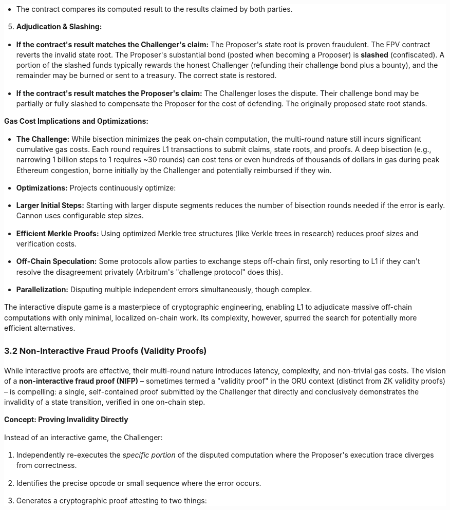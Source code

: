 *   The contract compares its computed result to the results claimed by both parties.

5.  **Adjudication & Slashing:**

*   **If the contract's result matches the Challenger's claim:** The Proposer's state root is proven fraudulent. The FPV contract reverts the invalid state root. The Proposer's substantial bond (posted when becoming a Proposer) is **slashed** (confiscated). A portion of the slashed funds typically rewards the honest Challenger (refunding their challenge bond plus a bounty), and the remainder may be burned or sent to a treasury. The correct state is restored.

*   **If the contract's result matches the Proposer's claim:** The Challenger loses the dispute. Their challenge bond may be partially or fully slashed to compensate the Proposer for the cost of defending. The originally proposed state root stands.

**Gas Cost Implications and Optimizations:**

*   **The Challenge:** While bisection minimizes the peak on-chain computation, the multi-round nature still incurs significant cumulative gas costs. Each round requires L1 transactions to submit claims, state roots, and proofs. A deep bisection (e.g., narrowing 1 billion steps to 1 requires ~30 rounds) can cost tens or even hundreds of thousands of dollars in gas during peak Ethereum congestion, borne initially by the Challenger and potentially reimbursed if they win.

*   **Optimizations:** Projects continuously optimize:

*   **Larger Initial Steps:** Starting with larger dispute segments reduces the number of bisection rounds needed if the error is early. Cannon uses configurable step sizes.

*   **Efficient Merkle Proofs:** Using optimized Merkle tree structures (like Verkle trees in research) reduces proof sizes and verification costs.

*   **Off-Chain Speculation:** Some protocols allow parties to exchange steps off-chain first, only resorting to L1 if they can't resolve the disagreement privately (Arbitrum's "challenge protocol" does this).

*   **Parallelization:** Disputing multiple independent errors simultaneously, though complex.

The interactive dispute game is a masterpiece of cryptographic engineering, enabling L1 to adjudicate massive off-chain computations with only minimal, localized on-chain work. Its complexity, however, spurred the search for potentially more efficient alternatives.

### 3.2 Non-Interactive Fraud Proofs (Validity Proofs)

While interactive proofs are effective, their multi-round nature introduces latency, complexity, and non-trivial gas costs. The vision of a **non-interactive fraud proof (NIFP)** – sometimes termed a "validity proof" in the ORU context (distinct from ZK validity proofs) – is compelling: a single, self-contained proof submitted by the Challenger that directly and conclusively demonstrates the invalidity of a state transition, verified in one on-chain step.

**Concept: Proving Invalidity Directly**

Instead of an interactive game, the Challenger:

1.  Independently re-executes the *specific portion* of the disputed computation where the Proposer's execution trace diverges from correctness.

2.  Identifies the precise opcode or small sequence where the error occurs.

3.  Generates a cryptographic proof attesting to two things:
